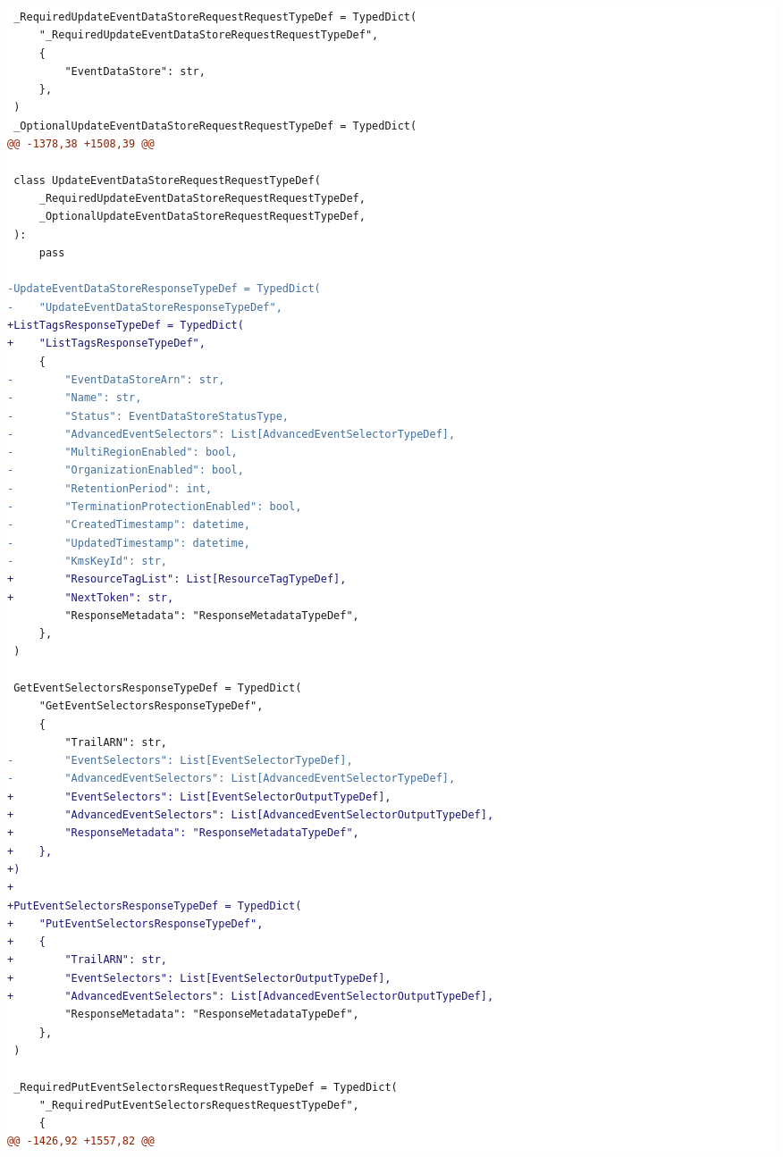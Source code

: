 ```diff
 _RequiredUpdateEventDataStoreRequestRequestTypeDef = TypedDict(
     "_RequiredUpdateEventDataStoreRequestRequestTypeDef",
     {
         "EventDataStore": str,
     },
 )
 _OptionalUpdateEventDataStoreRequestRequestTypeDef = TypedDict(
@@ -1378,38 +1508,39 @@
 
 class UpdateEventDataStoreRequestRequestTypeDef(
     _RequiredUpdateEventDataStoreRequestRequestTypeDef,
     _OptionalUpdateEventDataStoreRequestRequestTypeDef,
 ):
     pass
 
-UpdateEventDataStoreResponseTypeDef = TypedDict(
-    "UpdateEventDataStoreResponseTypeDef",
+ListTagsResponseTypeDef = TypedDict(
+    "ListTagsResponseTypeDef",
     {
-        "EventDataStoreArn": str,
-        "Name": str,
-        "Status": EventDataStoreStatusType,
-        "AdvancedEventSelectors": List[AdvancedEventSelectorTypeDef],
-        "MultiRegionEnabled": bool,
-        "OrganizationEnabled": bool,
-        "RetentionPeriod": int,
-        "TerminationProtectionEnabled": bool,
-        "CreatedTimestamp": datetime,
-        "UpdatedTimestamp": datetime,
-        "KmsKeyId": str,
+        "ResourceTagList": List[ResourceTagTypeDef],
+        "NextToken": str,
         "ResponseMetadata": "ResponseMetadataTypeDef",
     },
 )
 
 GetEventSelectorsResponseTypeDef = TypedDict(
     "GetEventSelectorsResponseTypeDef",
     {
         "TrailARN": str,
-        "EventSelectors": List[EventSelectorTypeDef],
-        "AdvancedEventSelectors": List[AdvancedEventSelectorTypeDef],
+        "EventSelectors": List[EventSelectorOutputTypeDef],
+        "AdvancedEventSelectors": List[AdvancedEventSelectorOutputTypeDef],
+        "ResponseMetadata": "ResponseMetadataTypeDef",
+    },
+)
+
+PutEventSelectorsResponseTypeDef = TypedDict(
+    "PutEventSelectorsResponseTypeDef",
+    {
+        "TrailARN": str,
+        "EventSelectors": List[EventSelectorOutputTypeDef],
+        "AdvancedEventSelectors": List[AdvancedEventSelectorOutputTypeDef],
         "ResponseMetadata": "ResponseMetadataTypeDef",
     },
 )
 
 _RequiredPutEventSelectorsRequestRequestTypeDef = TypedDict(
     "_RequiredPutEventSelectorsRequestRequestTypeDef",
     {
@@ -1426,92 +1557,82 @@
```